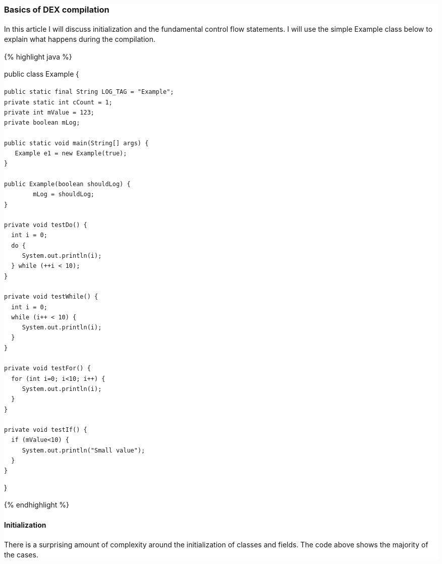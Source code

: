 ### Basics of DEX compilation

In this article I will discuss initialization and the fundamental control flow statements. I will use the simple Example class below to explain what happens during the compilation.

{% highlight java %}

public class Example {

    public static final String LOG_TAG = "Example";
    private static int cCount = 1;
    private int mValue = 123;
    private boolean mLog;

    public static void main(String[] args) {
       Example e1 = new Example(true);
    }

    public Example(boolean shouldLog) {
            mLog = shouldLog;
    }

    private void testDo() {
      int i = 0;
      do {
         System.out.println(i);
      } while (++i < 10);
    }

    private void testWhile() {
      int i = 0;
      while (i++ < 10) {
         System.out.println(i);
      }
    }

    private void testFor() {
      for (int i=0; i<10; i++) {
         System.out.println(i);
      }
    }

    private void testIf() {
      if (mValue<10) {
         System.out.println("Small value");
      }
    }
}

{% endhighlight %}

#### Initialization

There is a surprising amount of complexity around the initialization of classes and fields. The code above shows the majority of the cases.
